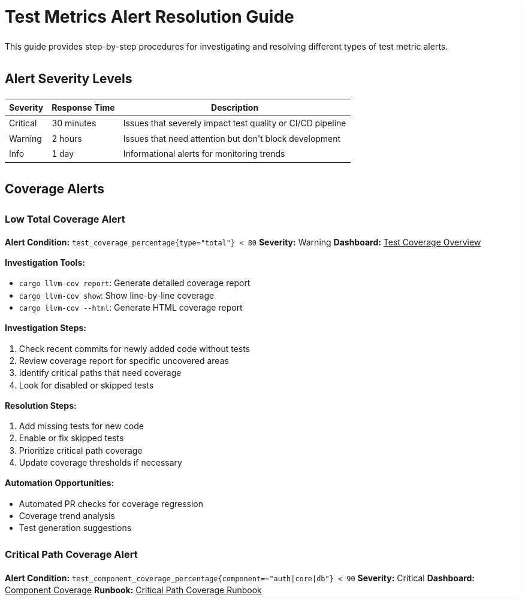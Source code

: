 # Test Metrics Alert Resolution Guide

This guide provides step-by-step procedures for investigating and resolving different types of test metric alerts.

## Alert Severity Levels

| Severity | Response Time | Description |
|----------|---------------|-------------|
| Critical | 30 minutes | Issues that severely impact test quality or CI/CD pipeline |
| Warning | 2 hours | Issues that need attention but don't block development |
| Info | 1 day | Informational alerts for monitoring trends |

## Coverage Alerts

### Low Total Coverage Alert

**Alert Condition:** `test_coverage_percentage{type="total"} < 80`
**Severity:** Warning
**Dashboard:** [Test Coverage Overview](http://localhost:3000/d/test-coverage/test-coverage-overview)

**Investigation Tools:**

- `cargo llvm-cov report`: Generate detailed coverage report
- `cargo llvm-cov show`: Show line-by-line coverage
- `cargo llvm-cov --html`: Generate HTML coverage report

**Investigation Steps:**

1. Check recent commits for newly added code without tests
2. Review coverage report for specific uncovered areas
3. Identify critical paths that need coverage
4. Look for disabled or skipped tests

**Resolution Steps:**

1. Add missing tests for new code
2. Enable or fix skipped tests
3. Prioritize critical path coverage
4. Update coverage thresholds if necessary

**Automation Opportunities:**

- Automated PR checks for coverage regression
- Coverage trend analysis
- Test generation suggestions

### Critical Path Coverage Alert

**Alert Condition:** `test_component_coverage_percentage{component=~"auth|core|db"} < 90`
**Severity:** Critical
**Dashboard:** [Component Coverage](http://localhost:3000/d/component-coverage/component-coverage-details)
**Runbook:** [Critical Path Coverage Runbook](./runbooks/critical-path-coverage.md)
